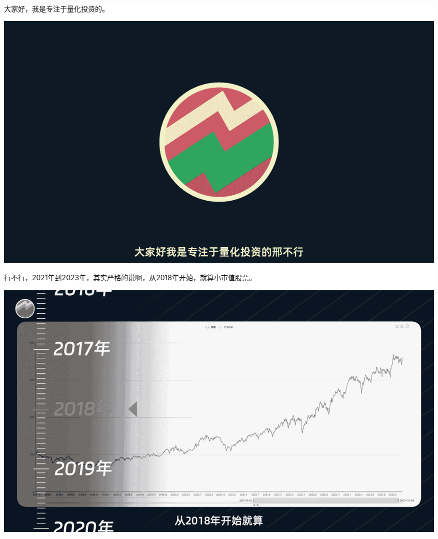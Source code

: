 大家好，我是专注于量化投资的。

![](img/c82e918ac65af2319a1e4c1c19cce196_5.png)

行不行，2021年到2023年，其实严格的说啊，从2018年开始，就算小市值股票。

![](img/c82e918ac65af2319a1e4c1c19cce196_7.png)
